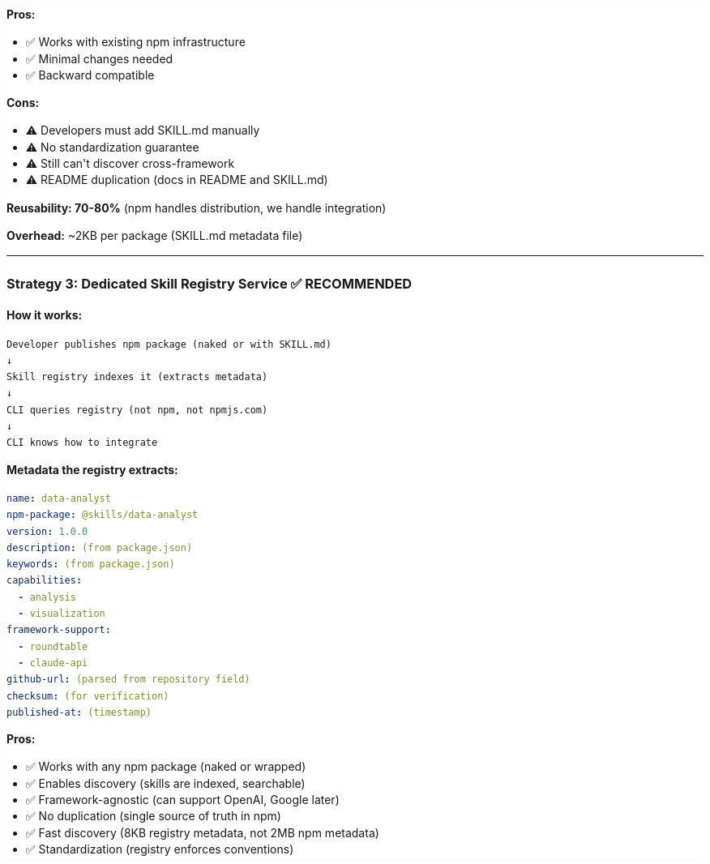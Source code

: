 **Pros:**
- ✅ Works with existing npm infrastructure
- ✅ Minimal changes needed
- ✅ Backward compatible

**Cons:**
- ⚠️ Developers must add SKILL.md manually
- ⚠️ No standardization guarantee
- ⚠️ Still can't discover cross-framework
- ⚠️ README duplication (docs in README and SKILL.md)

**Reusability: 70-80%** (npm handles distribution, we handle integration)

**Overhead:** ~2KB per package (SKILL.md metadata file)

---

### Strategy 3: Dedicated Skill Registry Service ✅ RECOMMENDED

**How it works:**
```
Developer publishes npm package (naked or with SKILL.md)
↓
Skill registry indexes it (extracts metadata)
↓
CLI queries registry (not npm, not npmjs.com)
↓
CLI knows how to integrate
```

**Metadata the registry extracts:**
```yaml
name: data-analyst
npm-package: @skills/data-analyst
version: 1.0.0
description: (from package.json)
keywords: (from package.json)
capabilities:
  - analysis
  - visualization
framework-support:
  - roundtable
  - claude-api
github-url: (parsed from repository field)
checksum: (for verification)
published-at: (timestamp)
```

**Pros:**
- ✅ Works with any npm package (naked or wrapped)
- ✅ Enables discovery (skills are indexed, searchable)
- ✅ Framework-agnostic (can support OpenAI, Google later)
- ✅ No duplication (single source of truth in npm)
- ✅ Fast discovery (8KB registry metadata, not 2MB npm metadata)
- ✅ Standardization (registry enforces conventions)
